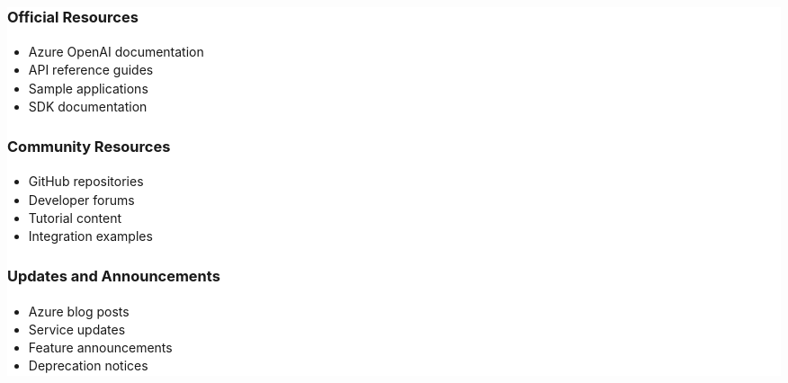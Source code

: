 ### Official Resources
- Azure OpenAI documentation
- API reference guides
- Sample applications
- SDK documentation

### Community Resources
- GitHub repositories
- Developer forums
- Tutorial content
- Integration examples

### Updates and Announcements
- Azure blog posts
- Service updates
- Feature announcements
- Deprecation notices